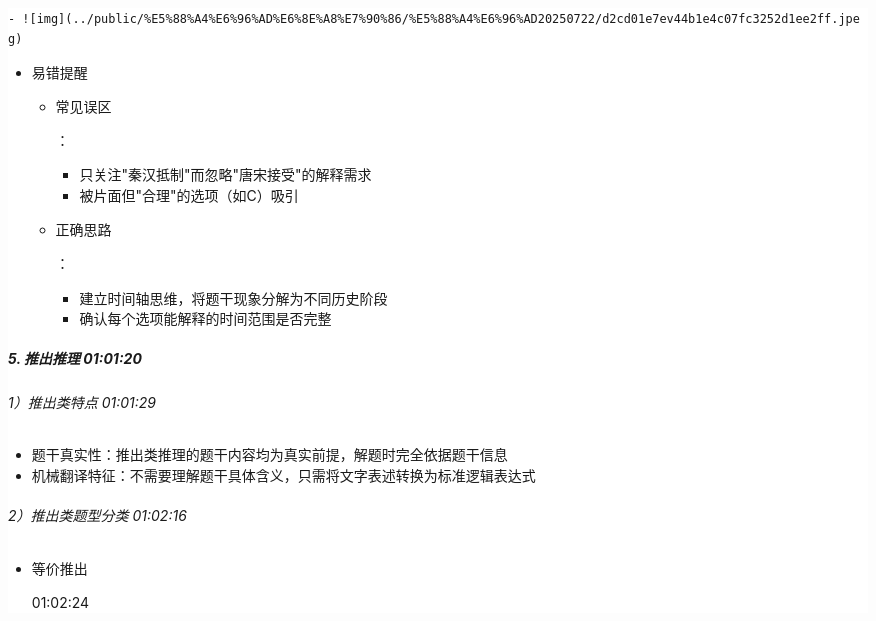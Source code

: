     - ![img](../public/%E5%88%A4%E6%96%AD%E6%8E%A8%E7%90%86/%E5%88%A4%E6%96%AD20250722/d2cd01e7ev44b1e4c07fc3252d1ee2ff.jpeg)

- 易错提醒

  - 常见误区

    ：

    - 只关注"秦汉抵制"而忽略"唐宋接受"的解释需求
    - 被片面但"合理"的选项（如C）吸引

  - 正确思路

    ：

    - 建立时间轴思维，将题干现象分解为不同历史阶段
    - 确认每个选项能解释的时间范围是否完整

##### 5. 推出推理 ﻿01:01:20﻿

###### 1）推出类特点 ﻿01:01:29﻿

- 题干真实性：推出类推理的题干内容均为真实前提，解题时完全依据题干信息
- 机械翻译特征：不需要理解题干具体含义，只需将文字表述转换为标准逻辑表达式

###### 2）推出类题型分类 ﻿01:02:16﻿

- 等价推出 

  01:02:24
